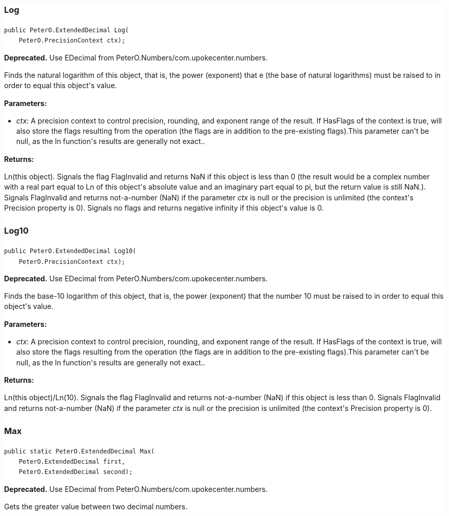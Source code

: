 ### Log

    public PeterO.ExtendedDecimal Log(
        PeterO.PrecisionContext ctx);

<b>Deprecated.</b> Use EDecimal from PeterO.Numbers/com.upokecenter.numbers.

Finds the natural logarithm of this object, that is, the power (exponent) that e (the base of natural logarithms) must be raised to in order to equal this object's value.

<b>Parameters:</b>

 * <i>ctx</i>: A precision context to control precision, rounding, and exponent range of the result. If HasFlags of the context is true, will also store the flags resulting from the operation (the flags are in addition to the pre-existing flags).This parameter can't be null, as the ln function's results are generally not exact..

<b>Returns:</b>

Ln(this object). Signals the flag FlagInvalid and returns NaN if this object is less than 0 (the result would be a complex number with a real part equal to Ln of this object's absolute value and an imaginary part equal to pi, but the return value is still NaN.). Signals FlagInvalid and returns not-a-number (NaN) if the parameter  <i>ctx</i>
 is null or the precision is unlimited (the context's Precision property is 0). Signals no flags and returns negative infinity if this object's value is 0.

### Log10

    public PeterO.ExtendedDecimal Log10(
        PeterO.PrecisionContext ctx);

<b>Deprecated.</b> Use EDecimal from PeterO.Numbers/com.upokecenter.numbers.

Finds the base-10 logarithm of this object, that is, the power (exponent) that the number 10 must be raised to in order to equal this object's value.

<b>Parameters:</b>

 * <i>ctx</i>: A precision context to control precision, rounding, and exponent range of the result. If HasFlags of the context is true, will also store the flags resulting from the operation (the flags are in addition to the pre-existing flags).This parameter can't be null, as the ln function's results are generally not exact..

<b>Returns:</b>

Ln(this object)/Ln(10). Signals the flag FlagInvalid and returns not-a-number (NaN) if this object is less than 0. Signals FlagInvalid and returns not-a-number (NaN) if the parameter <i>ctx</i>
 is null or the precision is unlimited (the context's Precision property is 0).

### Max

    public static PeterO.ExtendedDecimal Max(
        PeterO.ExtendedDecimal first,
        PeterO.ExtendedDecimal second);

<b>Deprecated.</b> Use EDecimal from PeterO.Numbers/com.upokecenter.numbers.

Gets the greater value between two decimal numbers.
